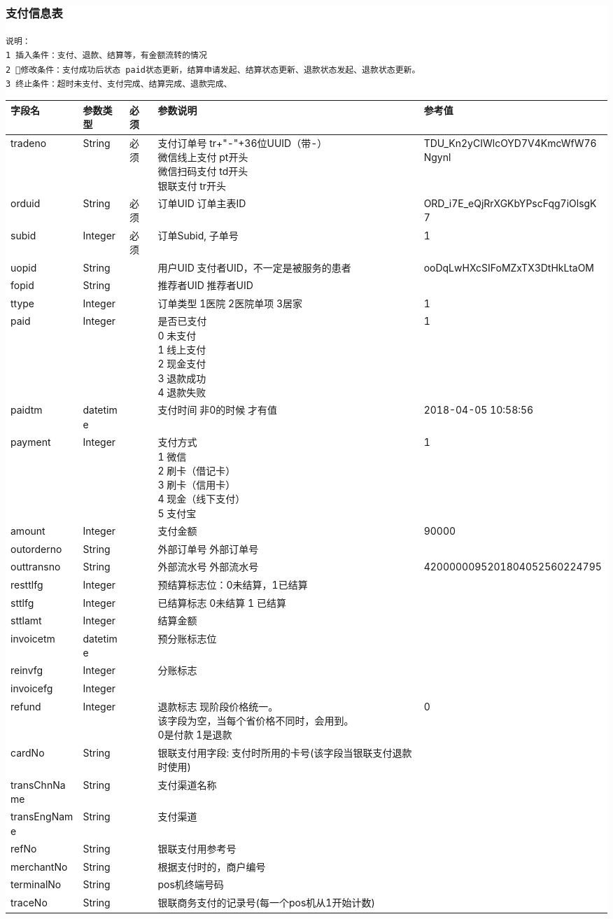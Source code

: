 

### 支付信息表
```
说明：
1 插入条件：支付、退款、结算等，有金额流转的情况
2 修改条件：支付成功后状态 paid状态更新，结算申请发起、结算状态更新、退款状态发起、退款状态更新。
3 终止条件：超时未支付、支付完成、结算完成、退款完成、
```
| 字段名      |     参数类型 | 必须 | 参数说明   | 参考值|
| :-------- | :--------|:--------| :------ |:------ |
| tradeno|String|必须| 支付订单号 tr+"-"+36位UUID（带-）<br/>微信线上支付 pt开头<br/>微信扫码支付 td开头<br/>银联支付 tr开头|TDU_Kn2yCIWlcOYD7V4KmcWfW76Ngynl|
| orduid|String|必须| 订单UID 订单主表ID| ORD_i7E_eQjRrXGKbYPscFqg7iOlsgK7|
| subid|Integer|必须| 订单Subid, 子单号|1|
| uopid|String|| 用户UID 支付者UID，不一定是被服务的患者|ooDqLwHXcSIFoMZxTX3DtHkLtaOM|
| fopid|String|| 推荐者UID 推荐者UID||
| ttype|Integer|| 订单类型 1医院 2医院单项 3居家|1|
| paid|Integer|| 是否已支付 <br/>0 未支付 <br/>1 线上支付 <br/>2 现金支付<br/>3 退款成功<br/>4 退款失败|1|
| paidtm|datetime|| 支付时间 非0的时候 才有值|2018-04-05 10:58:56|
| payment|Integer|| 支付方式 <br/>1 微信 <br/>2 刷卡（借记卡） <br/>3 刷卡（信用卡） <br/>4 现金（线下支付）<br/> 5 支付宝|1|
| amount|Integer|| 支付金额|90000|
| outorderno|String|| 外部订单号 外部订单号||
| outtransno|String|| 外部流水号 外部流水号|4200000095201804052560224795|
| resttlfg|Integer|| 预结算标志位：0未结算，1已结算||
| sttlfg|Integer|| 已结算标志 0未结算 1 已结算||
| sttlamt|Integer|| 结算金额||
| invoicetm|datetime|| 预分账标志位||
| reinvfg|Integer|| 分账标志||
| invoicefg|Integer|| ||
| refund|Integer|| 退款标志 现阶段价格统一。<br/>该字段为空，当每个省价格不同时，会用到。<br/>0是付款 1是退款|0|
| cardNo|String|| 银联支付用字段: 支付时所用的卡号(该字段当银联支付退款时使用)||
| transChnName|String|| 支付渠道名称||
| transEngName|String|| 支付渠道||
| refNo|String|| 银联支付用参考号||
| merchantNo|String|| 根据支付时的，商户编号||
| terminalNo|String|| pos机终端号码||
| traceNo|String|| 银联商务支付的记录号(每一个pos机从1开始计数)||
